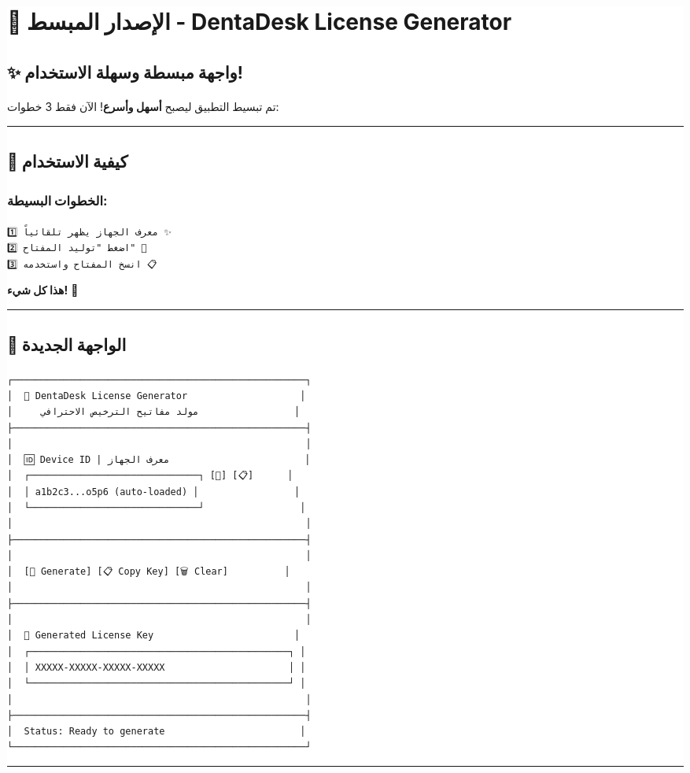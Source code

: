 # 🎯 الإصدار المبسط - DentaDesk License Generator

## ✨ واجهة مبسطة وسهلة الاستخدام!

تم تبسيط التطبيق ليصبح **أسهل وأسرع**! الآن فقط 3 خطوات:

---

## 🚀 كيفية الاستخدام

### الخطوات البسيطة:

```
1️⃣ معرف الجهاز يظهر تلقائياً ✨
2️⃣ اضغط "توليد المفتاح" 🔑
3️⃣ انسخ المفتاح واستخدمه 📋
```

**هذا كل شيء!** 🎉

---

## 🎨 الواجهة الجديدة

```
┌────────────────────────────────────────────────────┐
│  🦷 DentaDesk License Generator                    │
│     مولد مفاتيح الترخيص الاحترافي                 │
├────────────────────────────────────────────────────┤
│                                                    │
│  🆔 Device ID | معرف الجهاز                        │
│  ┌──────────────────────────────┐ [🔄] [📋]      │
│  │ a1b2c3...o5p6 (auto-loaded) │                 │
│  └──────────────────────────────┘                 │
│                                                    │
├────────────────────────────────────────────────────┤
│                                                    │
│  [🔑 Generate] [📋 Copy Key] [🗑️ Clear]          │
│                                                    │
├────────────────────────────────────────────────────┤
│                                                    │
│  🔑 Generated License Key                         │
│  ┌──────────────────────────────────────────────┐ │
│  │ XXXXX-XXXXX-XXXXX-XXXXX                      │ │
│  └──────────────────────────────────────────────┘ │
│                                                    │
├────────────────────────────────────────────────────┤
│  Status: Ready to generate                        │
└────────────────────────────────────────────────────┘
```

---